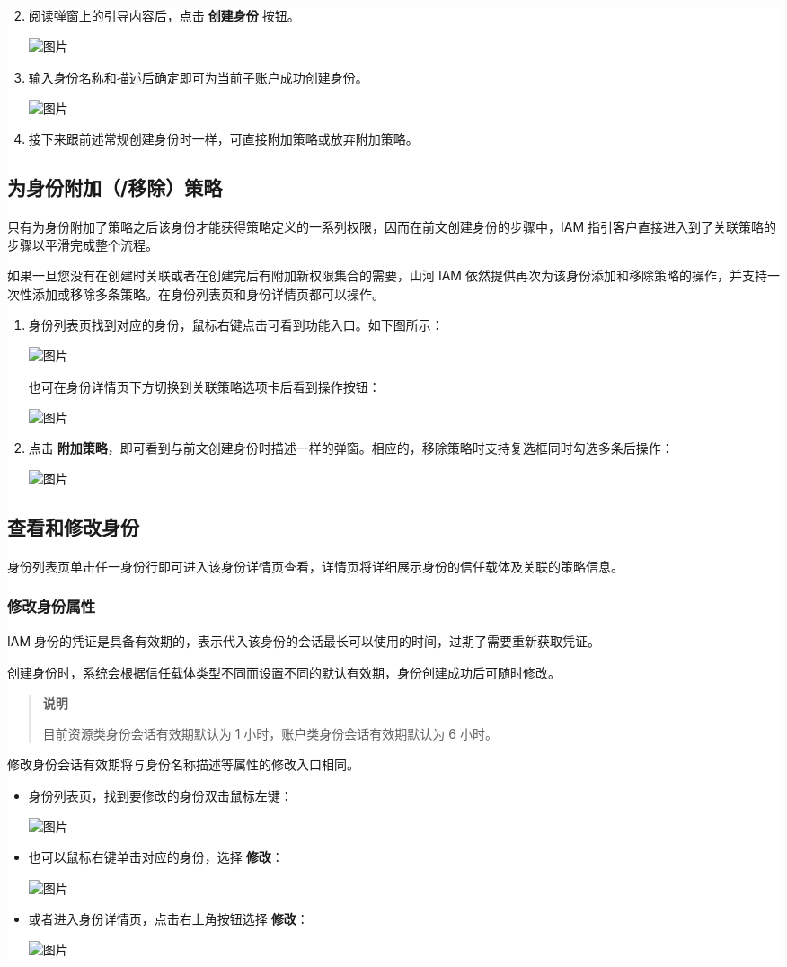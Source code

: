 2. 阅读弹窗上的引导内容后，点击 **创建身份** 按钮。

    ![图片](../../_images/rolea4.png)

3. 输入身份名称和描述后确定即可为当前子账户成功创建身份。

    ![图片](../../_images/rolea5.png)

4. 接下来跟前述常规创建身份时一样，可直接附加策略或放弃附加策略。

## 为身份附加（/移除）策略

只有为身份附加了策略之后该身份才能获得策略定义的一系列权限，因而在前文创建身份的步骤中，IAM 指引客户直接进入到了关联策略的步骤以平滑完成整个流程。

如果一旦您没有在创建时关联或者在创建完后有附加新权限集合的需要，山河 IAM 依然提供再次为该身份添加和移除策略的操作，并支持一次性添加或移除多条策略。在身份列表页和身份详情页都可以操作。

1. 身份列表页找到对应的身份，鼠标右键点击可看到功能入口。如下图所示：

   ![图片](../../_images/rolea6.png)

   也可在身份详情页下方切换到关联策略选项卡后看到操作按钮：

   ![图片](../../_images/rolea7.png)

2. 点击 **附加策略**，即可看到与前文创建身份时描述一样的弹窗。相应的，移除策略时支持复选框同时勾选多条后操作：

   ![图片](../../_images/rolea8.png)

## 查看和修改身份

身份列表页单击任一身份行即可进入该身份详情页查看，详情页将详细展示身份的信任载体及关联的策略信息。

### 修改身份属性

IAM 身份的凭证是具备有效期的，表示代入该身份的会话最长可以使用的时间，过期了需要重新获取凭证。

创建身份时，系统会根据信任载体类型不同而设置不同的默认有效期，身份创建成功后可随时修改。

> **说明**
>
> 目前资源类身份会话有效期默认为 1 小时，账户类身份会话有效期默认为 6 小时。

修改身份会话有效期将与身份名称描述等属性的修改入口相同。

- 身份列表页，找到要修改的身份双击鼠标左键：

  ![图片](../../_images/role4.png)

- 也可以鼠标右键单击对应的身份，选择 **修改**：

  ![图片](../../_images/role5.png)

- 或者进入身份详情页，点击右上角按钮选择 **修改**：

  ![图片](../../_images/role6.png)
